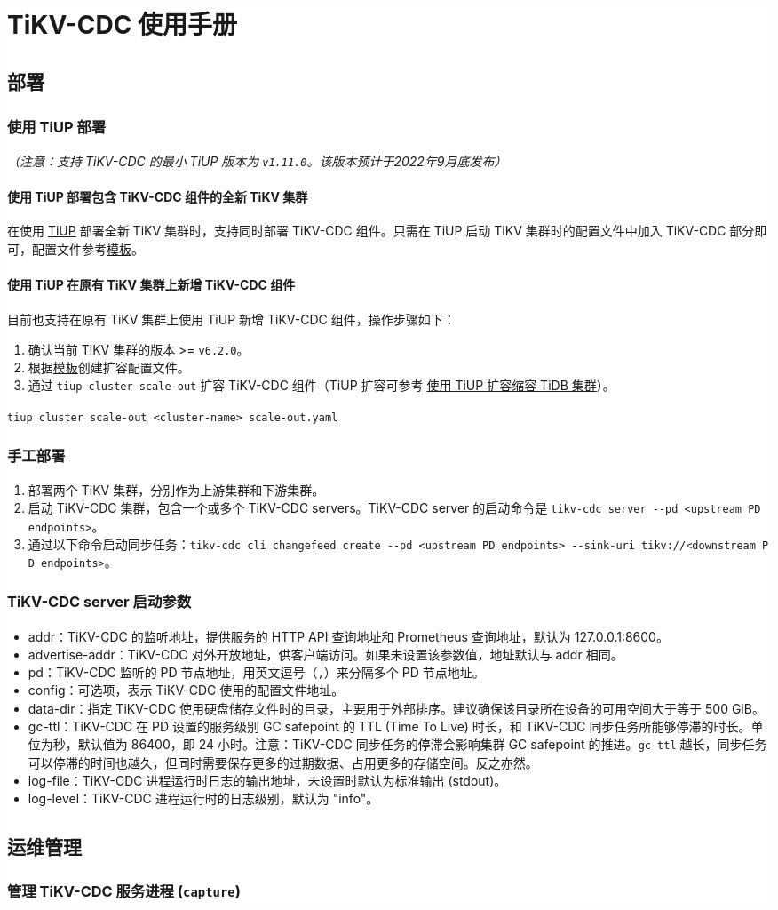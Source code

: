 # TiKV-CDC 使用手册

## 部署

### 使用 TiUP 部署

_（注意：支持 TiKV-CDC 的最小 TiUP 版本为 `v1.11.0`。该版本预计于2022年9月底发布）_

#### 使用 TiUP 部署包含 TiKV-CDC 组件的全新 TiKV 集群

在使用 [TiUP](https://docs.pingcap.com/zh/tidb/stable/production-deployment-using-tiup) 部署全新 TiKV 集群时，支持同时部署 TiKV-CDC 组件。只需在 TiUP 启动 TiKV 集群时的配置文件中加入 TiKV-CDC 部分即可，配置文件参考[模板](https://github.com/tikv/migration/blob/main/cdc/deployments/tikv-cdc/config-templates/topology.example.yaml)。

#### 使用 TiUP 在原有 TiKV 集群上新增 TiKV-CDC 组件

目前也支持在原有 TiKV 集群上使用 TiUP 新增 TiKV-CDC 组件，操作步骤如下：

1. 确认当前 TiKV 集群的版本 >= `v6.2.0`。
2. 根据[模板](https://github.com/tikv/migration/blob/main/cdc/deployments/tikv-cdc/config-templates/scale-out.example.yaml)创建扩容配置文件。
3. 通过 `tiup cluster scale-out` 扩容 TiKV-CDC 组件（TiUP 扩容可参考 [使用 TiUP 扩容缩容 TiDB 集群](https://docs.pingcap.com/zh/tidb/stable/scale-tidb-using-tiup)）。
```
tiup cluster scale-out <cluster-name> scale-out.yaml
```

### 手工部署

1. 部署两个 TiKV 集群，分别作为上游集群和下游集群。
2. 启动 TiKV-CDC 集群，包含一个或多个 TiKV-CDC servers。TiKV-CDC server 的启动命令是 `tikv-cdc server --pd <upstream PD endpoints>`。
3. 通过以下命令启动同步任务：`tikv-cdc cli changefeed create --pd <upstream PD endpoints> --sink-uri tikv://<downstream PD endpoints>`。

### TiKV-CDC server 启动参数
* addr：TiKV-CDC 的监听地址，提供服务的 HTTP API 查询地址和 Prometheus 查询地址，默认为 127.0.0.1:8600。
* advertise-addr：TiKV-CDC 对外开放地址，供客户端访问。如果未设置该参数值，地址默认与 addr 相同。
* pd：TiKV-CDC 监听的 PD 节点地址，用英文逗号（`,`）来分隔多个 PD 节点地址。
* config：可选项，表示 TiKV-CDC 使用的配置文件地址。
* data-dir：指定 TiKV-CDC 使用硬盘储存文件时的目录，主要用于外部排序。建议确保该目录所在设备的可用空间大于等于 500 GiB。
* gc-ttl：TiKV-CDC 在 PD 设置的服务级别 GC safepoint 的 TTL (Time To Live) 时长，和 TiKV-CDC 同步任务所能够停滞的时长。单位为秒，默认值为 86400，即 24 小时。注意：TiKV-CDC 同步任务的停滞会影响集群 GC safepoint 的推进。`gc-ttl` 越长，同步任务可以停滞的时间也越久，但同时需要保存更多的过期数据、占用更多的存储空间。反之亦然。
* log-file：TiKV-CDC 进程运行时日志的输出地址，未设置时默认为标准输出 (stdout)。
* log-level：TiKV-CDC 进程运行时的日志级别，默认为 "info"。

## 运维管理

### 管理 TiKV-CDC 服务进程 (`capture`)
